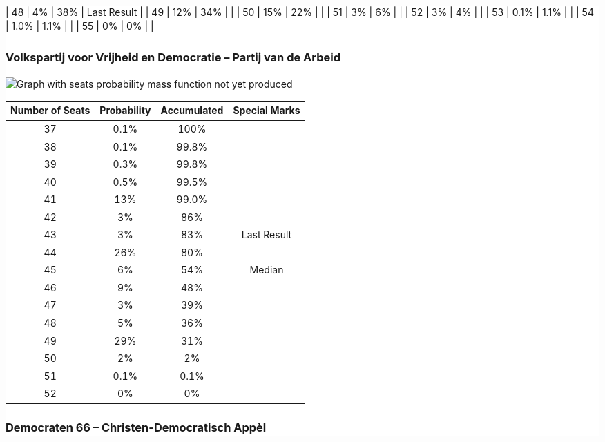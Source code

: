 | 48 | 4% | 38% | Last Result |
| 49 | 12% | 34% |  |
| 50 | 15% | 22% |  |
| 51 | 3% | 6% |  |
| 52 | 3% | 4% |  |
| 53 | 0.1% | 1.1% |  |
| 54 | 1.0% | 1.1% |  |
| 55 | 0% | 0% |  |

### Volkspartij voor Vrijheid en Democratie – Partij van de Arbeid

![Graph with seats probability mass function not yet produced](2021-05-23-Ipsos-coalitions-seats-pmf-vvd–pvda.png "Seats Probability Mass Function")

| Number of Seats | Probability | Accumulated | Special Marks |
|:---------------:|:-----------:|:-----------:|:-------------:|
| 37 | 0.1% | 100% |  |
| 38 | 0.1% | 99.8% |  |
| 39 | 0.3% | 99.8% |  |
| 40 | 0.5% | 99.5% |  |
| 41 | 13% | 99.0% |  |
| 42 | 3% | 86% |  |
| 43 | 3% | 83% | Last Result |
| 44 | 26% | 80% |  |
| 45 | 6% | 54% | Median |
| 46 | 9% | 48% |  |
| 47 | 3% | 39% |  |
| 48 | 5% | 36% |  |
| 49 | 29% | 31% |  |
| 50 | 2% | 2% |  |
| 51 | 0.1% | 0.1% |  |
| 52 | 0% | 0% |  |

### Democraten 66 – Christen-Democratisch Appèl
